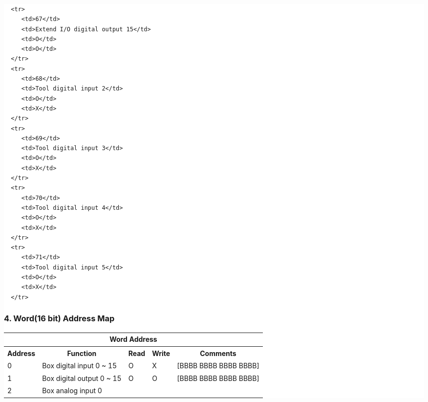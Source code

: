       <tr>
         <td>67</td>
         <td>Extend I/O digital output 15</td>
         <td>O</td>
         <td>O</td>
      </tr>
      <tr>
         <td>68</td>
         <td>Tool digital input 2</td>
         <td>O</td>
         <td>X</td>
      </tr>
      <tr>
         <td>69</td>
         <td>Tool digital input 3</td>
         <td>O</td>
         <td>X</td>
      </tr>
      <tr>
         <td>70</td>
         <td>Tool digital input 4</td>
         <td>O</td>
         <td>X</td>
      </tr>
      <tr>
         <td>71</td>
         <td>Tool digital input 5</td>
         <td>O</td>
         <td>X</td>
      </tr>
   </table>
</div>

### 4. Word(16 bit) Address Map

<div class="center-align second-child-align last-child-align th-align td-align">
   <table>
      <tr>
         <th colspan="5">Word Address</th>
      </tr>
      <tr>
         <th>Address</th>
         <th>Function</th>
         <th>Read</th>
         <th>Write</th>
         <th>Comments</th>
      </tr>
      <tr>
         <td>0</td>
         <td>Box digital input 0 ~ 15</td>
         <td>O</td>
         <td>X</td>
         <td>[BBBB BBBB BBBB BBBB]</td>
      </tr>
      <tr>
         <td>1</td>
         <td>Box digital output 0 ~ 15</td>
         <td>O</td>
         <td>O</td>
         <td>[BBBB BBBB BBBB BBBB]</td>
      </tr>
      <tr>
         <td>2</td>
         <td>Box analog input 0</td>